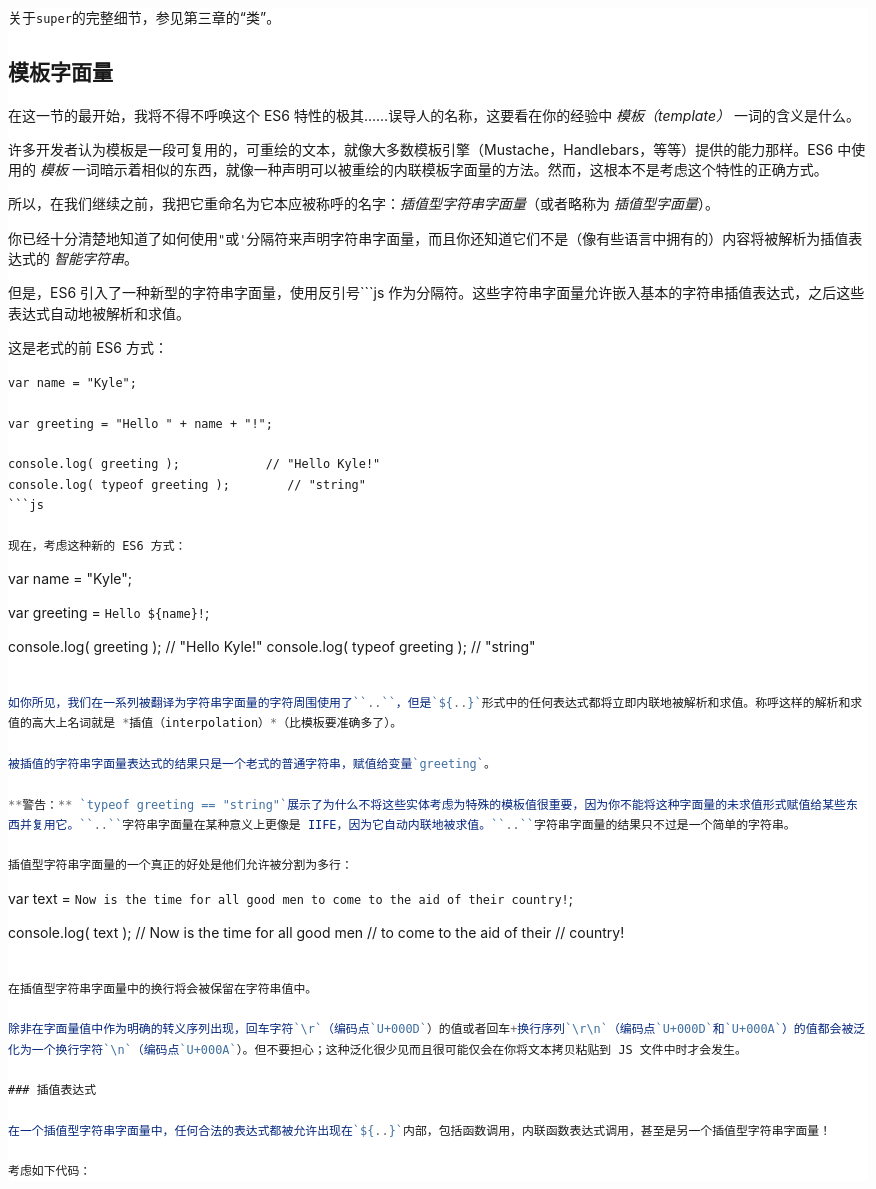 关于`super`的完整细节，参见第三章的“类”。

## 模板字面量

在这一节的最开始，我将不得不呼唤这个 ES6 特性的极其……误导人的名称，这要看在你的经验中 *模板（template）* 一词的含义是什么。

许多开发者认为模板是一段可复用的，可重绘的文本，就像大多数模板引擎（Mustache，Handlebars，等等）提供的能力那样。ES6 中使用的 *模板* 一词暗示着相似的东西，就像一种声明可以被重绘的内联模板字面量的方法。然而，这根本不是考虑这个特性的正确方式。

所以，在我们继续之前，我把它重命名为它本应被称呼的名字：*插值型字符串字面量*（或者略称为 *插值型字面量*）。

你已经十分清楚地知道了如何使用`"`或`'`分隔符来声明字符串字面量，而且你还知道它们不是（像有些语言中拥有的）内容将被解析为插值表达式的 *智能字符串*。

但是，ES6 引入了一种新型的字符串字面量，使用反引号```js 作为分隔符。这些字符串字面量允许嵌入基本的字符串插值表达式，之后这些表达式自动地被解析和求值。

这是老式的前 ES6 方式：

```
var name = "Kyle";

var greeting = "Hello " + name + "!";

console.log( greeting );            // "Hello Kyle!"
console.log( typeof greeting );        // "string"
```js

现在，考虑这种新的 ES6 方式：

```
var name = "Kyle";

var greeting = `Hello ${name}!`;

console.log( greeting );            // "Hello Kyle!"
console.log( typeof greeting );        // "string"
```js

如你所见，我们在一系列被翻译为字符串字面量的字符周围使用了``..``，但是`${..}`形式中的任何表达式都将立即内联地被解析和求值。称呼这样的解析和求值的高大上名词就是 *插值（interpolation）*（比模板要准确多了）。

被插值的字符串字面量表达式的结果只是一个老式的普通字符串，赋值给变量`greeting`。

**警告：** `typeof greeting == "string"`展示了为什么不将这些实体考虑为特殊的模板值很重要，因为你不能将这种字面量的未求值形式赋值给某些东西并复用它。``..``字符串字面量在某种意义上更像是 IIFE，因为它自动内联地被求值。``..``字符串字面量的结果只不过是一个简单的字符串。

插值型字符串字面量的一个真正的好处是他们允许被分割为多行：

```
var text =
`Now is the time for all good men
to come to the aid of their
country!`;

console.log( text );
// Now is the time for all good men
// to come to the aid of their
// country!
```js

在插值型字符串字面量中的换行将会被保留在字符串值中。

除非在字面量值中作为明确的转义序列出现，回车字符`\r`（编码点`U+000D`）的值或者回车+换行序列`\r\n`（编码点`U+000D`和`U+000A`）的值都会被泛化为一个换行字符`\n`（编码点`U+000A`）。但不要担心；这种泛化很少见而且很可能仅会在你将文本拷贝粘贴到 JS 文件中时才会发生。

### 插值表达式

在一个插值型字符串字面量中，任何合法的表达式都被允许出现在`${..}`内部，包括函数调用，内联函数表达式调用，甚至是另一个插值型字符串字面量！

考虑如下代码：
```